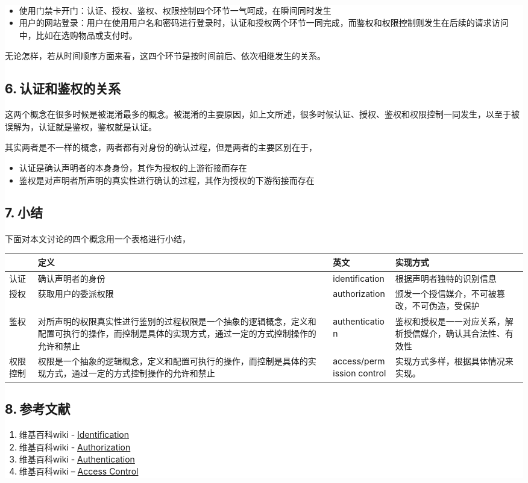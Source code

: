 - 使用门禁卡开门：认证、授权、鉴权、权限控制四个环节一气呵成，在瞬间同时发生
- 用户的网站登录：用户在使用用户名和密码进行登录时，认证和授权两个环节一同完成，而鉴权和权限控制则发生在后续的请求访问中，比如在选购物品或支付时。

无论怎样，若从时间顺序方面来看，这四个环节是按时间前后、依次相继发生的关系。

## 6. 认证和鉴权的关系

这两个概念在很多时候是被混淆最多的概念。被混淆的主要原因，如上文所述，很多时候认证、授权、鉴权和权限控制一同发生，以至于被误解为，认证就是鉴权，鉴权就是认证。

其实两者是不一样的概念，两者都有对身份的确认过程，但是两者的主要区别在于，

- 认证是确认声明者的本身身份，其作为授权的上游衔接而存在
- 鉴权是对声明者所声明的真实性进行确认的过程，其作为授权的下游衔接而存在

## 7. 小结

下面对本文讨论的四个概念用一个表格进行小结，

|          | 定义                                                         | 英文                      | 实现方式                                                     |
| :------- | :----------------------------------------------------------- | :------------------------ | :----------------------------------------------------------- |
| 认证     | 确认声明者的身份                                             | identification            | 根据声明者独特的识别信息                                     |
| 授权     | 获取用户的委派权限                                           | authorization             | 颁发一个授信媒介，不可被篡改，不可伪造，受保护               |
| 鉴权     | 对所声明的权限真实性进行鉴别的过程权限是一个抽象的逻辑概念，定义和配置可执行的操作，而控制是具体的实现方式，通过一定的方式控制操作的允许和禁止 | authentication            | 鉴权和授权是一一对应关系，解析授信媒介，确认其合法性、有效性 |
| 权限控制 | 权限是一个抽象的逻辑概念，定义和配置可执行的操作，而控制是具体的实现方式，通过一定的方式控制操作的允许和禁止 | access/permission control | 实现方式多样，根据具体情况来实现。                           |

## 8. 参考文献

1. 维基百科wiki - [Identification](https://en.wikipedia.org/wiki/Identification)
2. 维基百科wiki - [Authorization](https://en.wikipedia.org/wiki/Authorization)
3. 维基百科wiki - [Authentication](https://en.wikipedia.org/wiki/Authentication)
4. 维基百科wiki – [Access Control](https://en.wikipedia.org/wiki/Access_control)